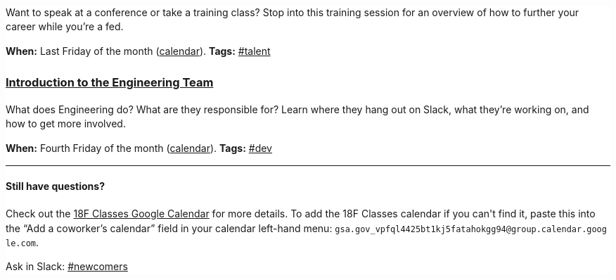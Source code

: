 Want to speak at a conference or take a training class? Stop into this training session for an overview of how to further your career while you’re a fed.

**When:** Last Friday of the month ([calendar](https://www.google.com/calendar/b/1/embed?src=gsa.gov_vpfql4425bt1kj5fatahokgg94@group.calendar.google.com&ctz=America/New_York)).
**Tags:** [#talent](https://gsa-tts.slack.com/messages/talent)

### <a id="engineering-team" href="/engineering">Introduction to the Engineering Team</a>

What does Engineering do? What are they responsible for? Learn where they hang out on Slack, what they’re working on, and how to get more involved.

**When:** Fourth Friday of the month ([calendar](https://www.google.com/calendar/b/1/embed?src=gsa.gov_vpfql4425bt1kj5fatahokgg94@group.calendar.google.com&ctz=America/New_York)).
**Tags:** [#dev](https://gsa-tts.slack.com/messages/dev)

----

#### Still have questions?

Check out the [18F Classes Google Calendar](https://www.google.com/calendar/b/1/embed?src=gsa.gov_vpfql4425bt1kj5fatahokgg94@group.calendar.google.com&ctz=America/New_York) for more details. To add the 18F Classes calendar if you can't find it, paste this into the “Add a coworker’s calendar” field in your calendar left-hand menu: `gsa.gov_vpfql4425bt1kj5fatahokgg94@group.calendar.google.com`.

Ask in Slack: [#newcomers](https://gsa-tts.slack.com/messages/newcomers)
